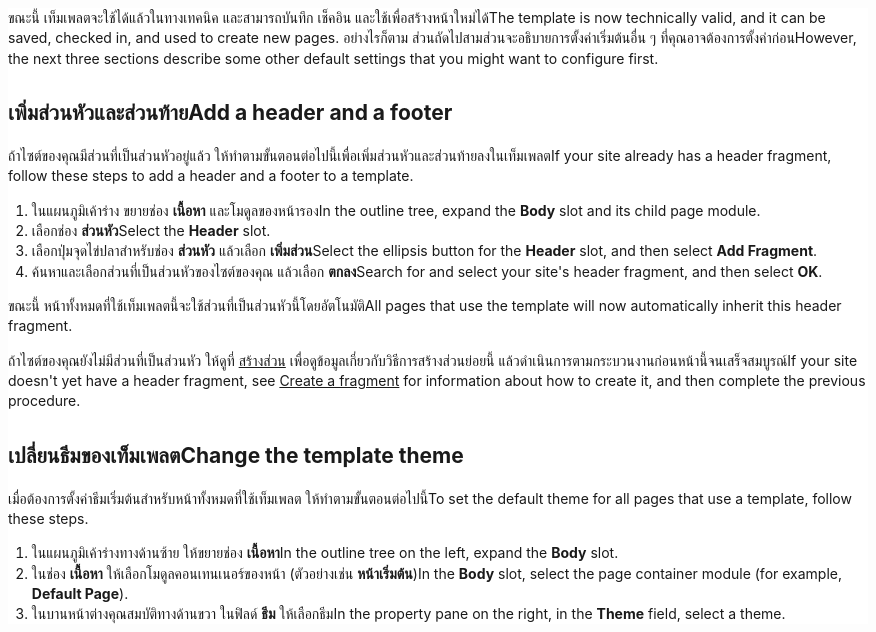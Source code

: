 <span data-ttu-id="6b0b2-171">ขณะนี้ เท็มเพลตจะใช้ได้แล้วในทางเทคนิค และสามารถบันทึก เช็คอิน และใช้เพื่อสร้างหน้าใหม่ได้</span><span class="sxs-lookup"><span data-stu-id="6b0b2-171">The template is now technically valid, and it can be saved, checked in, and used to create new pages.</span></span> <span data-ttu-id="6b0b2-172">อย่างไรก็ตาม ส่วนถัดไปสามส่วนจะอธิบายการตั้งค่าเริ่มต้นอื่น ๆ ที่คุณอาจต้องการตั้งค่าก่อน</span><span class="sxs-lookup"><span data-stu-id="6b0b2-172">However, the next three sections describe some other default settings that you might want to configure first.</span></span>

## <a name="add-a-header-and-a-footer"></a><span data-ttu-id="6b0b2-173">เพิ่มส่วนหัวและส่วนท้าย</span><span class="sxs-lookup"><span data-stu-id="6b0b2-173">Add a header and a footer</span></span>

<span data-ttu-id="6b0b2-174">ถ้าไซต์ของคุณมีส่วนที่เป็นส่วนหัวอยู่แล้ว ให้ทำตามขั้นตอนต่อไปนี้เพื่อเพิ่มส่วนหัวและส่วนท้ายลงในเท็มเพลต</span><span class="sxs-lookup"><span data-stu-id="6b0b2-174">If your site already has a header fragment, follow these steps to add a header and a footer to a template.</span></span>

1. <span data-ttu-id="6b0b2-175">ในแผนภูมิเค้าร่าง ขยายช่อง **เนื้อหา** และโมดูลของหน้ารอง</span><span class="sxs-lookup"><span data-stu-id="6b0b2-175">In the outline tree, expand the **Body** slot and its child page module.</span></span>
1. <span data-ttu-id="6b0b2-176">เลือกช่อง **ส่วนหัว**</span><span class="sxs-lookup"><span data-stu-id="6b0b2-176">Select the **Header** slot.</span></span>
1. <span data-ttu-id="6b0b2-177">เลือกปุ่มจุดไข่ปลาสำหรับช่อง **ส่วนหัว** แล้วเลือก **เพิ่มส่วน**</span><span class="sxs-lookup"><span data-stu-id="6b0b2-177">Select the ellipsis button for the **Header** slot, and then select **Add Fragment**.</span></span>
1. <span data-ttu-id="6b0b2-178">ค้นหาและเลือกส่วนที่เป็นส่วนหัวของไซต์ของคุณ แล้วเลือก **ตกลง**</span><span class="sxs-lookup"><span data-stu-id="6b0b2-178">Search for and select your site's header fragment, and then select **OK**.</span></span>

<span data-ttu-id="6b0b2-179">ขณะนี้ หน้าทั้งหมดที่ใช้เท็มเพลตนี้จะใช้ส่วนที่เป็นส่วนหัวนี้โดยอัตโนมัติ</span><span class="sxs-lookup"><span data-stu-id="6b0b2-179">All pages that use the template will now automatically inherit this header fragment.</span></span>

<span data-ttu-id="6b0b2-180">ถ้าไซต์ของคุณยังไม่มีส่วนที่เป็นส่วนหัว ให้ดูที่ [สร้างส่วน](work-with-fragments.md#create-a-fragment) เพื่อดูข้อมูลเกี่ยวกับวิธีการสร้างส่วนย่อยนี้ แล้วดำเนินการตามกระบวนงานก่อนหน้านี้จนเสร็จสมบูรณ์</span><span class="sxs-lookup"><span data-stu-id="6b0b2-180">If your site doesn't yet have a header fragment, see [Create a fragment](work-with-fragments.md#create-a-fragment) for information about how to create it, and then complete the previous procedure.</span></span>

## <a name="change-the-template-theme"></a><span data-ttu-id="6b0b2-181">เปลี่ยนธีมของเท็มเพลต</span><span class="sxs-lookup"><span data-stu-id="6b0b2-181">Change the template theme</span></span>

<span data-ttu-id="6b0b2-182">เมื่อต้องการตั้งค่าธีมเริ่มต้นสำหรับหน้าทั้งหมดที่ใช้เท็มเพลต ให้ทำตามขั้นตอนต่อไปนี้</span><span class="sxs-lookup"><span data-stu-id="6b0b2-182">To set the default theme for all pages that use a template, follow these steps.</span></span>

1. <span data-ttu-id="6b0b2-183">ในแผนภูมิเค้าร่างทางด้านซ้าย ให้ขยายช่อง **เนื้อหา**</span><span class="sxs-lookup"><span data-stu-id="6b0b2-183">In the outline tree on the left, expand the **Body** slot.</span></span>
1. <span data-ttu-id="6b0b2-184">ในช่อง **เนื้อหา** ให้เลือกโมดูลคอนเทนเนอร์ของหน้า (ตัวอย่างเช่น **หน้าเริ่มต้น**)</span><span class="sxs-lookup"><span data-stu-id="6b0b2-184">In the **Body** slot, select the page container module (for example, **Default Page**).</span></span>
1. <span data-ttu-id="6b0b2-185">ในบานหน้าต่างคุณสมบัติทางด้านขวา ในฟิลด์ **ธีม** ให้เลือกธีม</span><span class="sxs-lookup"><span data-stu-id="6b0b2-185">In the property pane on the right, in the **Theme** field, select a theme.</span></span>
